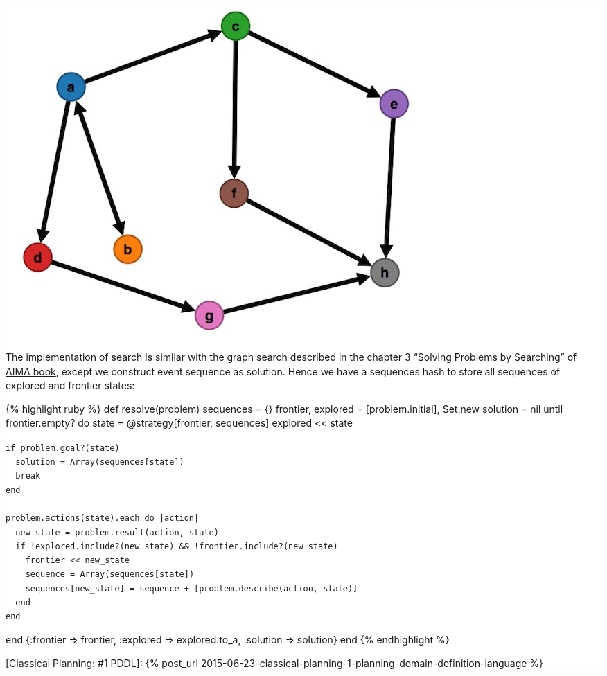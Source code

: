 ![Route-finding problem map](/images/route-finding-problem.jpg)

The implementation of search is similar with the graph search described in the chapter 3 “Solving Problems by Searching” of [AIMA book], except we construct event sequence as solution. Hence we have a sequences hash to store all sequences of explored and frontier states:

{% highlight ruby %}
def resolve(problem)
  sequences = {}
  frontier, explored = [problem.initial], Set.new
  solution = nil
  until frontier.empty? do
    state = @strategy[frontier, sequences]
    explored << state

    if problem.goal?(state)
      solution = Array(sequences[state])
      break
    end

    problem.actions(state).each do |action|
      new_state = problem.result(action, state)
      if !explored.include?(new_state) && !frontier.include?(new_state)
        frontier << new_state
        sequence = Array(sequences[state])
        sequences[new_state] = sequence + [problem.describe(action, state)]
      end
    end
  end
  {:frontier => frontier, :explored => explored.to_a, :solution => solution}
end
{% endhighlight %}


[AIMA book]:       http://www.amazon.com/Artificial-Intelligence-Modern-Approach-Edition/dp/0136042597
[PDDL]:            https://en.wikipedia.org/wiki/Planning_Domain_Definition_Language
[TDD]:             https://en.wikipedia.org/wiki/Test-driven_development
[TDD by Example]:  https://en.wikipedia.org/wiki/Test-Driven_Development_by_Example
[search.rb]:       https://github.com/xli/longjing/blob/09ea485083d4103fd97c6459f3a6e0fd036ff115/lib/longjing/search.rb
[search_test.rb]:  https://github.com/xli/longjing/blob/09ea485083d4103fd97c6459f3a6e0fd036ff115/test/search_test.rb
[problem.rb]:      https://github.com/xli/longjing/blob/12f9a8a79341ea1e952fcb355aebee824d78600b/lib/longjing/problem.rb
[problem_test.rb]: https://github.com/xli/longjing/blob/12f9a8a79341ea1e952fcb355aebee824d78600b/test/problem_test.rb
[Longjing]:        https://github.com/xli/longjing
[Blocks World]:    https://en.wikipedia.org/wiki/Blocks_world
[Self Shunt]:      http://c2.com/cgi/wiki?SelfShuntPattern
[Classical Planning: #1 PDDL]:    {% post_url 2015-06-23-classical-planning-1-planning-domain-definition-language %}